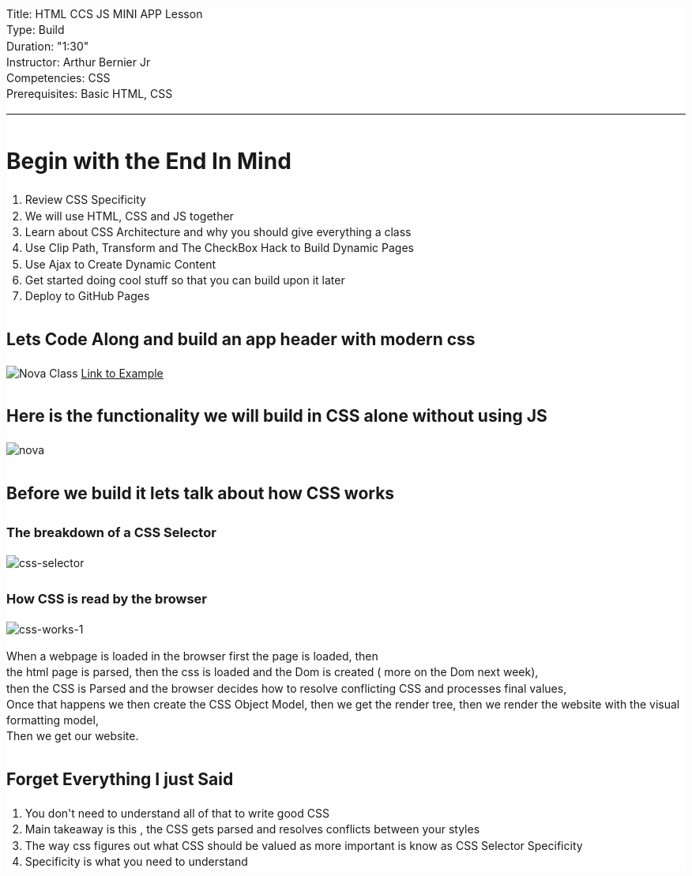 
Title: HTML CCS JS MINI APP Lesson <br>
Type: Build<br>
Duration: "1:30"<br>
Instructor: Arthur Bernier Jr<br>
Competencies: CSS <br>
Prerequisites: Basic HTML, CSS

---
# Begin with the End In Mind
1. Review CSS Specificity
1. We will use HTML, CSS and JS together
1. Learn about CSS Architecture and why you should give everything a class
1. Use Clip Path, Transform and The CheckBox Hack to Build Dynamic Pages
1. Use Ajax to Create Dynamic Content
1. Get started doing cool stuff so that you can build upon it later
1. Deploy to GitHub Pages

## Lets Code Along and build an app header with modern css
![Nova Class](https://media.git.generalassemb.ly/user/15881/files/a0ac2400-7e79-11ea-995f-67579d61e562)
[Link to Example](https://nova-example-app.herokuapp.com/index.html)

## Here is the functionality we will build in CSS alone without using JS
![nova](https://media.git.generalassemb.ly/user/15881/files/21b9ea00-7e7f-11ea-9644-e2f796d17605)

## Before we build it lets talk about how CSS works

### The breakdown of a CSS Selector

![css-selector](https://media.git.generalassemb.ly/user/15881/files/d3651500-7e97-11ea-8931-de69a2b6003c)

### How CSS is read by the browser
![css-works-1](https://media.git.generalassemb.ly/user/15881/files/c9431680-7e97-11ea-8a3c-4b96c1d8e1f2)

When a webpage is loaded in the browser first the page is loaded, then <br>
the html page is parsed, then the css is loaded and the Dom is created ( more on the Dom next week),<br> 
then the CSS is Parsed and the browser decides how to resolve conflicting CSS and processes final values, <br>
Once that happens we then create the CSS Object Model, then we get the render tree, then we render the website with the visual formatting model, <br>
Then we get our website.

## Forget Everything I just Said
1. You don't need to understand all of that to write good CSS
1. Main takeaway is this , the CSS gets parsed and resolves conflicts between your styles
1. The way css figures out what CSS should be valued as more important is know as CSS Selector Specificity
1. Specificity is what you need to understand
